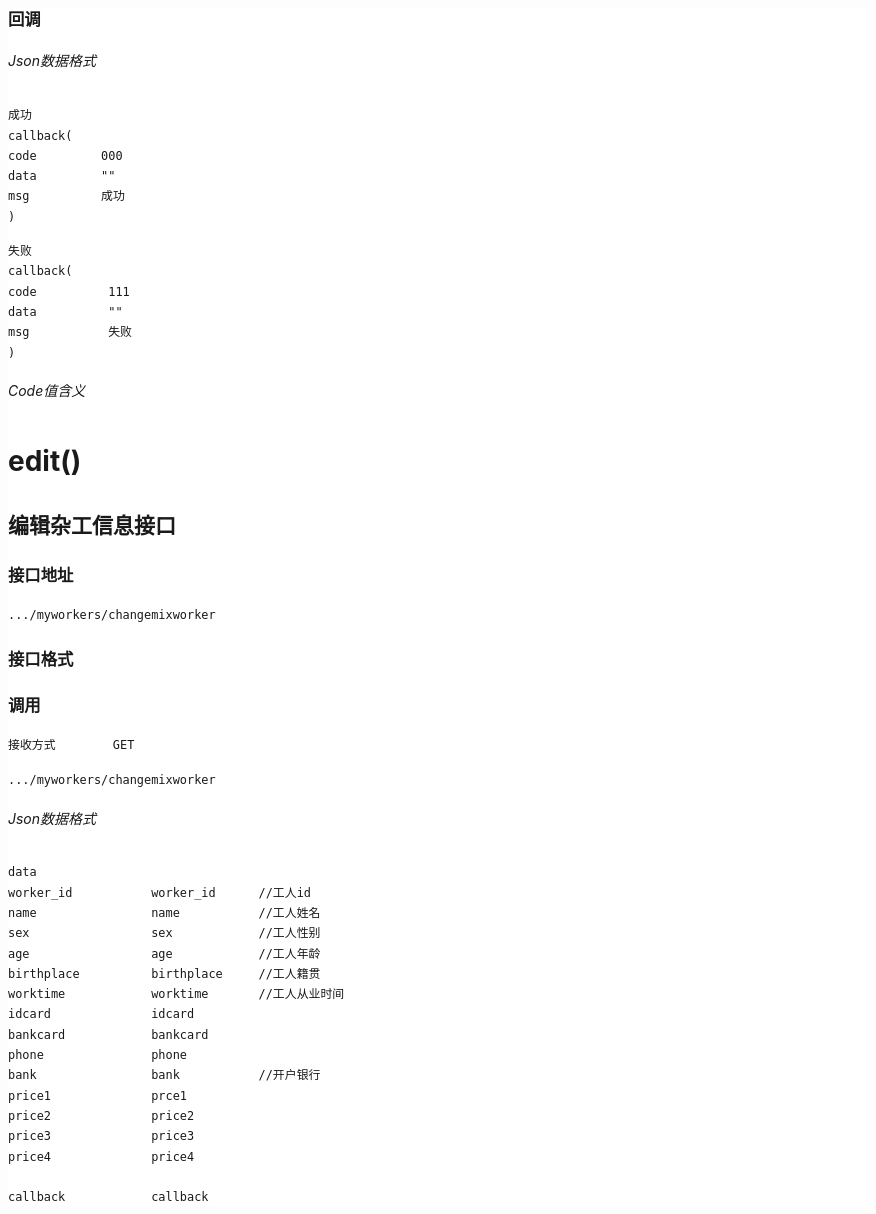### 回调
###### Json数据格式

```
成功
callback(
code         000
data         ""
msg          成功
)
```

```
失败
callback(
code          111
data          ""
msg           失败
)
```

###### Code值含义

```
```

# edit() #
## 编辑杂工信息接口

### 接口地址

```
.../myworkers/changemixworker
```
### 接口格式

### 调用

```
接收方式        GET
```

```
.../myworkers/changemixworker
```

###### Json数据格式
```
data
worker_id           worker_id      //工人id
name                name           //工人姓名
sex                 sex            //工人性别
age                 age            //工人年龄
birthplace          birthplace     //工人籍贯
worktime            worktime       //工人从业时间
idcard              idcard
bankcard            bankcard
phone               phone
bank                bank           //开户银行
price1              prce1
price2              price2
price3              price3
price4              price4

callback            callback
```